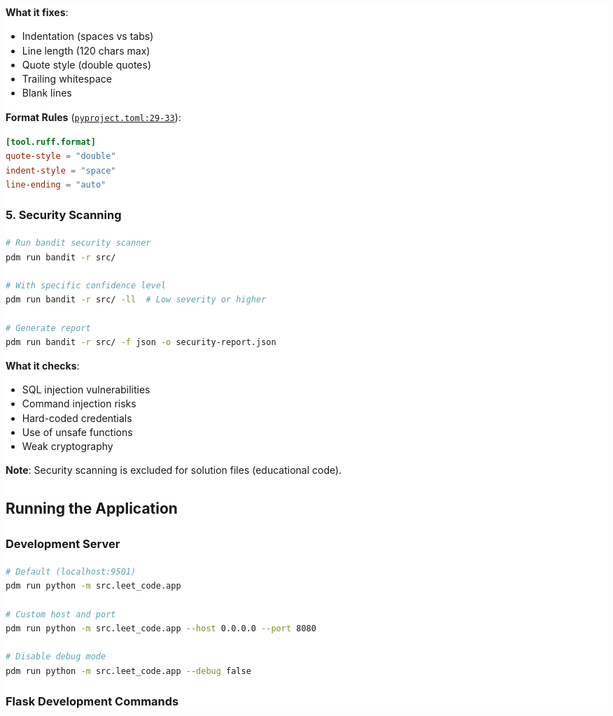 **What it fixes**:
- Indentation (spaces vs tabs)
- Line length (120 chars max)
- Quote style (double quotes)
- Trailing whitespace
- Blank lines

**Format Rules** ([`pyproject.toml:29-33`](../../pyproject.toml)):
```toml
[tool.ruff.format]
quote-style = "double"
indent-style = "space"
line-ending = "auto"
```

### 5. Security Scanning

```bash
# Run bandit security scanner
pdm run bandit -r src/

# With specific confidence level
pdm run bandit -r src/ -ll  # Low severity or higher

# Generate report
pdm run bandit -r src/ -f json -o security-report.json
```

**What it checks**:
- SQL injection vulnerabilities
- Command injection risks
- Hard-coded credentials
- Use of unsafe functions
- Weak cryptography

**Note**: Security scanning is excluded for solution files (educational code).

## Running the Application

### Development Server

```bash
# Default (localhost:9501)
pdm run python -m src.leet_code.app

# Custom host and port
pdm run python -m src.leet_code.app --host 0.0.0.0 --port 8080

# Disable debug mode
pdm run python -m src.leet_code.app --debug false
```

### Flask Development Commands

